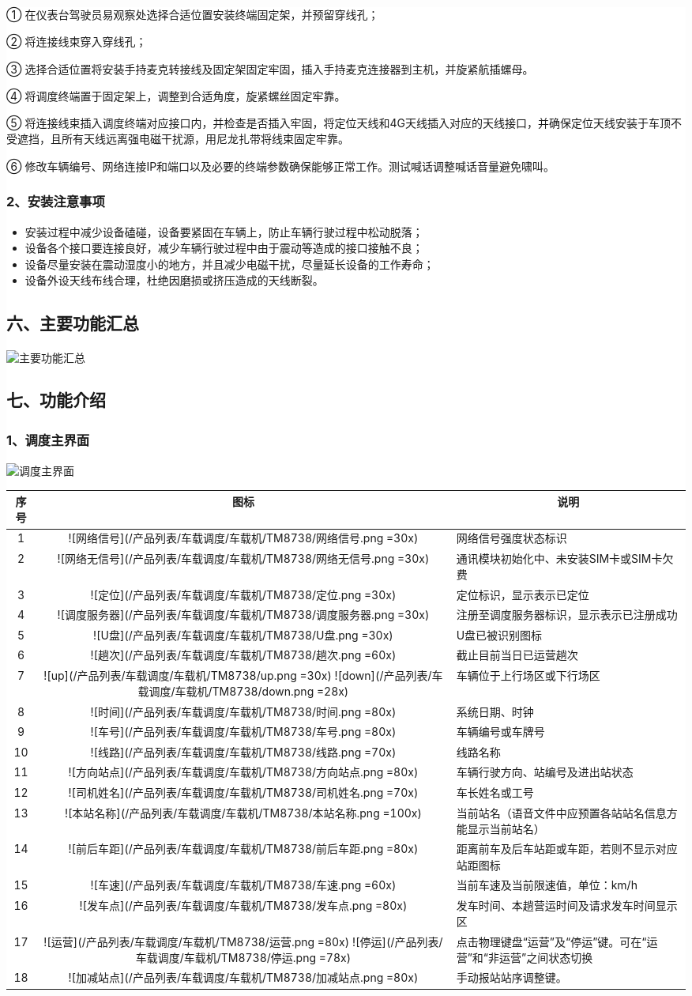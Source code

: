 ① 在仪表台驾驶员易观察处选择合适位置安装终端固定架，并预留穿线孔；

②  将连接线束穿入穿线孔；

③ 选择合适位置将安装手持麦克转接线及固定架固定牢固，插入手持麦克连接器到主机，并旋紧航插螺母。

④  将调度终端置于固定架上，调整到合适角度，旋紧螺丝固定牢靠。

⑤ 将连接线束插入调度终端对应接口内，并检查是否插入牢固，将定位天线和4G天线插入对应的天线接口，并确保定位天线安装于车顶不受遮挡，且所有天线远离强电磁干扰源，用尼龙扎带将线束固定牢靠。

⑥  修改车辆编号、网络连接IP和端口以及必要的终端参数确保能够正常工作。测试喊话调整喊话音量避免啸叫。

### 2、安装注意事项

- 安装过程中减少设备磕碰，设备要紧固在车辆上，防止车辆行驶过程中松动脱落；
- 设备各个接口要连接良好，减少车辆行驶过程中由于震动等造成的接口接触不良；
- 设备尽量安装在震动湿度小的地方，并且减少电磁干扰，尽量延长设备的工作寿命；
- 设备外设天线布线合理，杜绝因磨损或挤压造成的天线断裂。


## 六、主要功能汇总

![主要功能汇总](/产品列表/车载调度/车载机/TM8738/主要功能汇总.png)

## 七、功能介绍

### 1、调度主界面

![调度主界面](/产品列表/车载调度/车载机/TM8738/主界面.png)

| 序号 | 图标 | 说明 | 
| :-: | :-: | - | 
| 1 | ![网络信号](/产品列表/车载调度/车载机/TM8738/网络信号.png =30x) | 网络信号强度状态标识 | 
| 2 | ![网络无信号](/产品列表/车载调度/车载机/TM8738/网络无信号.png =30x) | 通讯模块初始化中、未安装SIM卡或SIM卡欠费 | 
| 3 | ![定位](/产品列表/车载调度/车载机/TM8738/定位.png =30x) | 定位标识，显示表示已定位 | 
| 4 | ![调度服务器](/产品列表/车载调度/车载机/TM8738/调度服务器.png =30x) | 注册至调度服务器标识，显示表示已注册成功 | 
| 5 | ![U盘](/产品列表/车载调度/车载机/TM8738/U盘.png =30x) | U盘已被识别图标 | 
| 6 | ![趟次](/产品列表/车载调度/车载机/TM8738/趟次.png =60x) | 截止目前当日已运营趟次 | 
| 7 | ![up](/产品列表/车载调度/车载机/TM8738/up.png =30x)&nbsp;![down](/产品列表/车载调度/车载机/TM8738/down.png =28x) | 车辆位于上行场区或下行场区 | 
| 8 | ![时间](/产品列表/车载调度/车载机/TM8738/时间.png =80x) | 系统日期、时钟 | 
| 9 | ![车号](/产品列表/车载调度/车载机/TM8738/车号.png =80x) | 车辆编号或车牌号 | 
| 10 | ![线路](/产品列表/车载调度/车载机/TM8738/线路.png =70x) | 线路名称 | 
| 11 | ![方向站点](/产品列表/车载调度/车载机/TM8738/方向站点.png =80x) | 车辆行驶方向、站编号及进出站状态 | 
| 12 | ![司机姓名](/产品列表/车载调度/车载机/TM8738/司机姓名.png =70x) | 车长姓名或工号 | 
| 13 | ![本站名称](/产品列表/车载调度/车载机/TM8738/本站名称.png =100x) | 当前站名（语音文件中应预置各站站名信息方能显示当前站名） | 
| 14 | ![前后车距](/产品列表/车载调度/车载机/TM8738/前后车距.png =80x) | 距离前车及后车站距或车距，若则不显示对应站距图标 | 
| 15 | ![车速](/产品列表/车载调度/车载机/TM8738/车速.png =60x) | 当前车速及当前限速值，单位：km/h | 
| 16 | ![发车点](/产品列表/车载调度/车载机/TM8738/发车点.png =80x) | 发车时间、本趟营运时间及请求发车时间显示区 | 
| 17 | ![运营](/产品列表/车载调度/车载机/TM8738/运营.png =80x)&nbsp;![停运](/产品列表/车载调度/车载机/TM8738/停运.png =78x) | 点击物理键盘“运营”及“停运”键。可在“运营”和“非运营”之间状态切换 | 
| 18 | ![加减站点](/产品列表/车载调度/车载机/TM8738/加减站点.png =80x) | 手动报站站序调整键。 | 